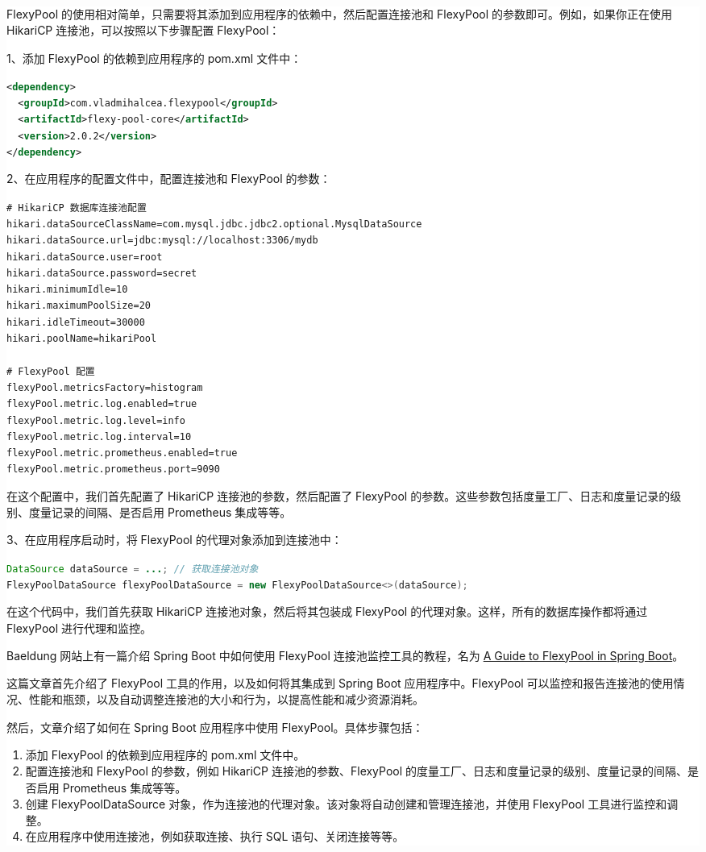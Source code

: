 FlexyPool 的使用相对简单，只需要将其添加到应用程序的依赖中，然后配置连接池和 FlexyPool 的参数即可。例如，如果你正在使用 HikariCP 连接池，可以按照以下步骤配置 FlexyPool：

1、添加 FlexyPool 的依赖到应用程序的 pom.xml 文件中：

```xml
<dependency>
  <groupId>com.vladmihalcea.flexypool</groupId>
  <artifactId>flexy-pool-core</artifactId>
  <version>2.0.2</version>
</dependency>
```

2、在应用程序的配置文件中，配置连接池和 FlexyPool 的参数：

```properties
# HikariCP 数据库连接池配置
hikari.dataSourceClassName=com.mysql.jdbc.jdbc2.optional.MysqlDataSource
hikari.dataSource.url=jdbc:mysql://localhost:3306/mydb
hikari.dataSource.user=root
hikari.dataSource.password=secret
hikari.minimumIdle=10
hikari.maximumPoolSize=20
hikari.idleTimeout=30000
hikari.poolName=hikariPool

# FlexyPool 配置
flexyPool.metricsFactory=histogram
flexyPool.metric.log.enabled=true
flexyPool.metric.log.level=info
flexyPool.metric.log.interval=10
flexyPool.metric.prometheus.enabled=true
flexyPool.metric.prometheus.port=9090
```

在这个配置中，我们首先配置了 HikariCP 连接池的参数，然后配置了 FlexyPool 的参数。这些参数包括度量工厂、日志和度量记录的级别、度量记录的间隔、是否启用 Prometheus 集成等等。

3、在应用程序启动时，将 FlexyPool 的代理对象添加到连接池中：

```java
DataSource dataSource = ...; // 获取连接池对象
FlexyPoolDataSource flexyPoolDataSource = new FlexyPoolDataSource<>(dataSource);
```

在这个代码中，我们首先获取 HikariCP 连接池对象，然后将其包装成 FlexyPool 的代理对象。这样，所有的数据库操作都将通过 FlexyPool 进行代理和监控。

Baeldung 网站上有一篇介绍 Spring Boot 中如何使用 FlexyPool 连接池监控工具的教程，名为 [A Guide to FlexyPool in Spring Boot](https://www.baeldung.com/spring-flexypool-guide)。

这篇文章首先介绍了 FlexyPool 工具的作用，以及如何将其集成到 Spring Boot 应用程序中。FlexyPool 可以监控和报告连接池的使用情况、性能和瓶颈，以及自动调整连接池的大小和行为，以提高性能和减少资源消耗。

然后，文章介绍了如何在 Spring Boot 应用程序中使用 FlexyPool。具体步骤包括：

1. 添加 FlexyPool 的依赖到应用程序的 pom.xml 文件中。
2. 配置连接池和 FlexyPool 的参数，例如 HikariCP 连接池的参数、FlexyPool 的度量工厂、日志和度量记录的级别、度量记录的间隔、是否启用 Prometheus 集成等等。
3. 创建 FlexyPoolDataSource 对象，作为连接池的代理对象。该对象将自动创建和管理连接池，并使用 FlexyPool 工具进行监控和调整。
4. 在应用程序中使用连接池，例如获取连接、执行 SQL 语句、关闭连接等等。

